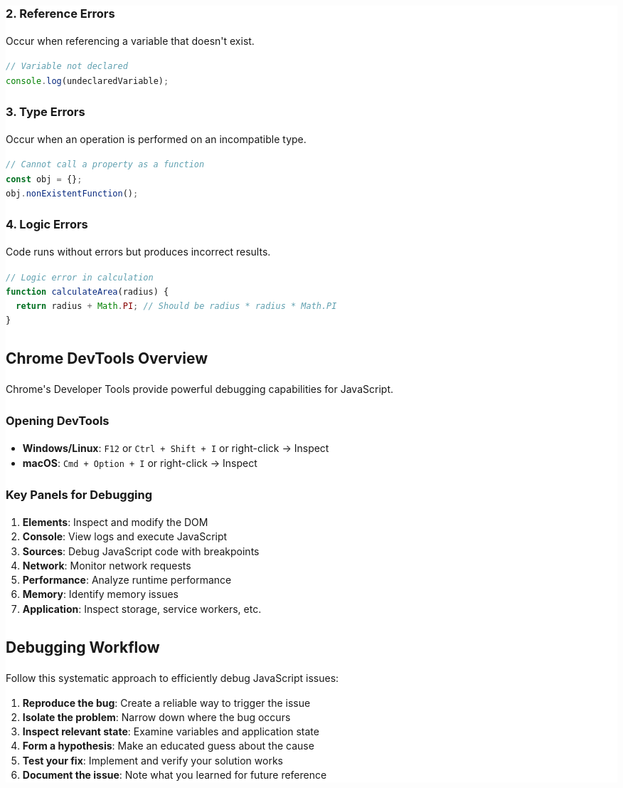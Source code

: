 ### 2. Reference Errors

Occur when referencing a variable that doesn't exist.

```javascript
// Variable not declared
console.log(undeclaredVariable);
```

### 3. Type Errors

Occur when an operation is performed on an incompatible type.

```javascript
// Cannot call a property as a function
const obj = {};
obj.nonExistentFunction();
```

### 4. Logic Errors

Code runs without errors but produces incorrect results.

```javascript
// Logic error in calculation
function calculateArea(radius) {
  return radius + Math.PI; // Should be radius * radius * Math.PI
}
```

## Chrome DevTools Overview

Chrome's Developer Tools provide powerful debugging capabilities for JavaScript.

### Opening DevTools

- **Windows/Linux**: `F12` or `Ctrl + Shift + I` or right-click → Inspect
- **macOS**: `Cmd + Option + I` or right-click → Inspect

### Key Panels for Debugging

1. **Elements**: Inspect and modify the DOM
2. **Console**: View logs and execute JavaScript
3. **Sources**: Debug JavaScript code with breakpoints
4. **Network**: Monitor network requests
5. **Performance**: Analyze runtime performance
6. **Memory**: Identify memory issues
7. **Application**: Inspect storage, service workers, etc.

## Debugging Workflow

Follow this systematic approach to efficiently debug JavaScript issues:

1. **Reproduce the bug**: Create a reliable way to trigger the issue
2. **Isolate the problem**: Narrow down where the bug occurs
3. **Inspect relevant state**: Examine variables and application state
4. **Form a hypothesis**: Make an educated guess about the cause
5. **Test your fix**: Implement and verify your solution works
6. **Document the issue**: Note what you learned for future reference
